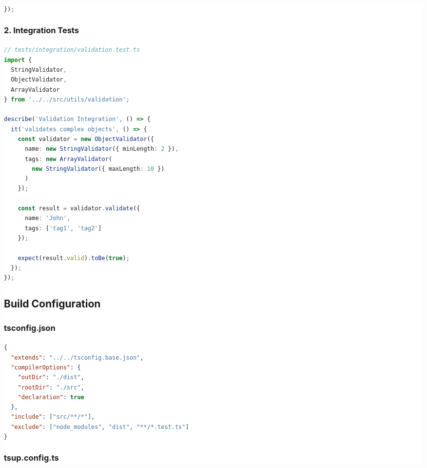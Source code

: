 ```typescript
});
```

### 2. Integration Tests

```typescript
// tests/integration/validation.test.ts
import {
  StringValidator,
  ObjectValidator,
  ArrayValidator
} from '../../src/utils/validation';

describe('Validation Integration', () => {
  it('validates complex objects', () => {
    const validator = new ObjectValidator({
      name: new StringValidator({ minLength: 2 }),
      tags: new ArrayValidator(
        new StringValidator({ maxLength: 10 })
      )
    });
    
    const result = validator.validate({
      name: 'John',
      tags: ['tag1', 'tag2']
    });
    
    expect(result.valid).toBe(true);
  });
});
```

## Build Configuration

### tsconfig.json

```json
{
  "extends": "../../tsconfig.base.json",
  "compilerOptions": {
    "outDir": "./dist",
    "rootDir": "./src",
    "declaration": true
  },
  "include": ["src/**/*"],
  "exclude": ["node_modules", "dist", "**/*.test.ts"]
}
```

### tsup.config.ts


  [key: string]: unknown;